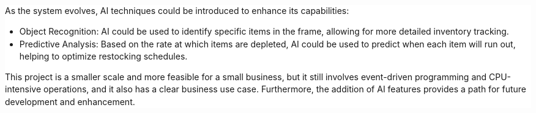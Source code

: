 As the system evolves, AI techniques could be introduced to enhance its capabilities:
 - Object Recognition: AI could be used to identify specific items in the frame, allowing for more detailed inventory tracking.
 - Predictive Analysis: Based on the rate at which items are depleted, AI could be used to predict when each item will run out, helping to optimize restocking schedules.

This project is a smaller scale and more feasible for a small business, but it still involves event-driven programming and CPU-intensive operations, and it also has a clear business use case. Furthermore, the addition of AI features provides a path for future development and enhancement.